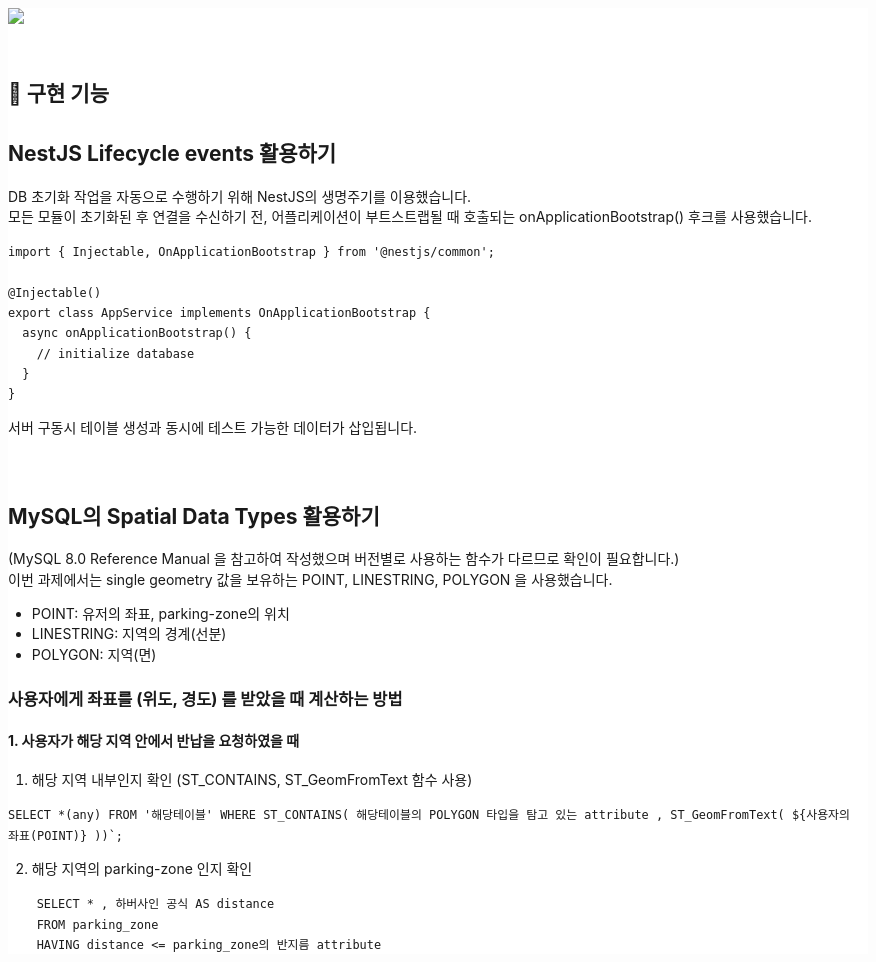 <img src="https://user-images.githubusercontent.com/67426853/142763340-7e2084ee-fea2-47fe-a2ce-7064822503f4.png" width=700>

</br>
</br>

## 📌 구현 기능

## NestJS Lifecycle events 활용하기

DB 초기화 작업을 자동으로 수행하기 위해 NestJS의 생명주기를 이용했습니다. <br>
모든 모듈이 초기화된 후 연결을 수신하기 전, 어플리케이션이 부트스트랩될 때 호출되는 onApplicationBootstrap() 후크를 사용했습니다.

```
import { Injectable, OnApplicationBootstrap } from '@nestjs/common';

@Injectable()
export class AppService implements OnApplicationBootstrap {
  async onApplicationBootstrap() {
    // initialize database
  }
}
```

서버 구동시 테이블 생성과 동시에 테스트 가능한 데이터가 삽입됩니다.

<br>

## MySQL의 Spatial Data Types 활용하기

(MySQL 8.0 Reference Manual 을 참고하여 작성했으며 버전별로 사용하는 함수가 다르므로 확인이 필요합니다.) <br>
이번 과제에서는 single geometry 값을 보유하는 POINT, LINESTRING, POLYGON 을 사용했습니다. <br>

- POINT: 유저의 좌표, parking-zone의 위치 <br>
- LINESTRING: 지역의 경계(선분) <br>
- POLYGON: 지역(면) <br>

### 사용자에게 좌표를 (위도, 경도) 를 받았을 때 계산하는 방법 <br>

#### 1. 사용자가 해당 지역 안에서 반납을 요청하였을 때 <br>

1. 해당 지역 내부인지 확인 (ST_CONTAINS, ST_GeomFromText 함수 사용) <br>

```
SELECT *(any) FROM '해당테이블' WHERE ST_CONTAINS( 해당테이블의 POLYGON 타입을 탐고 있는 attribute , ST_GeomFromText( ${사용자의 좌표(POINT)} ))`;
```

2. 해당 지역의 parking-zone 인지 확인 <br>

```
    SELECT * , 하버사인 공식 AS distance
    FROM parking_zone
    HAVING distance <= parking_zone의 반지름 attribute
```
